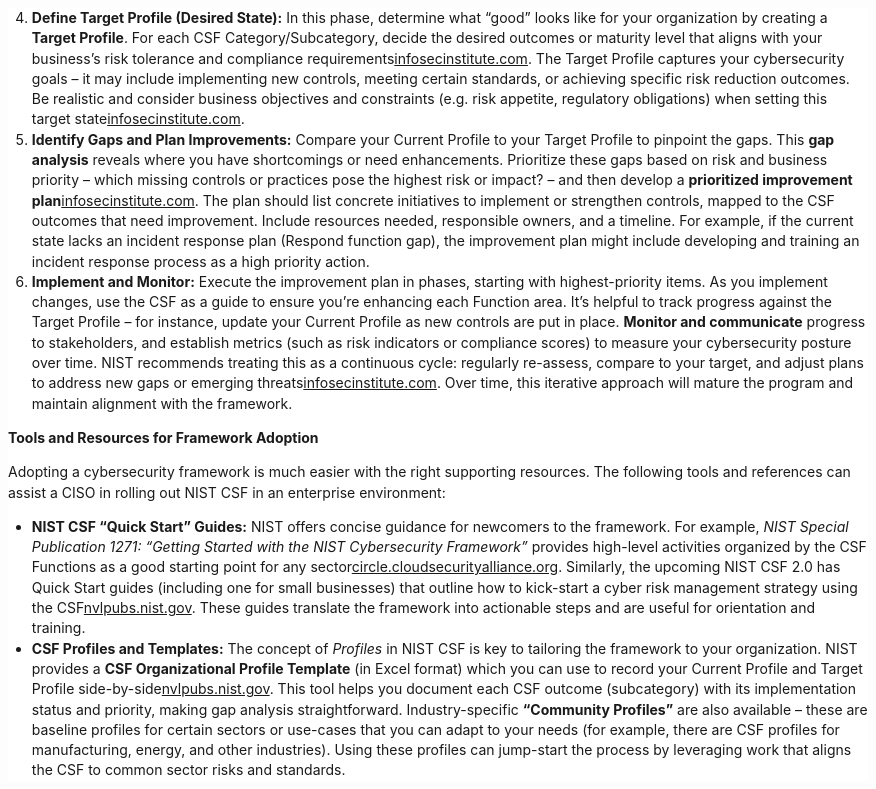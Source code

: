 4. **Define Target Profile (Desired State):** In this phase, determine what “good” looks like for your organization by creating a **Target Profile**. For each CSF Category/Subcategory, decide the desired outcomes or maturity level that aligns with your business’s risk tolerance and compliance requirements[infosecinstitute.com](https://www.infosecinstitute.com/resources/nist-csf/nist-csf-the-seven-step-cybersecurity-framework-process/#:~:text=Step%205%3A%20Create%20a%20target,profile). The Target Profile captures your cybersecurity goals – it may include implementing new controls, meeting certain standards, or achieving specific risk reduction outcomes. Be realistic and consider business objectives and constraints (e.g. risk appetite, regulatory obligations) when setting this target state[infosecinstitute.com](https://www.infosecinstitute.com/resources/nist-csf/nist-csf-the-seven-step-cybersecurity-framework-process/#:~:text=A%20cautious%20or%20rational%20approach,where%20the%20organization%20determines%20which).
5. **Identify Gaps and Plan Improvements:** Compare your Current Profile to your Target Profile to pinpoint the gaps. This **gap analysis** reveals where you have shortcomings or need enhancements. Prioritize these gaps based on risk and business priority – which missing controls or practices pose the highest risk or impact? – and then develop a **prioritized improvement plan**[infosecinstitute.com](https://www.infosecinstitute.com/resources/nist-csf/nist-csf-the-seven-step-cybersecurity-framework-process/#:~:text=Step%206%3A%20Determine%2C%20analyze%20and,prioritize%20gaps). The plan should list concrete initiatives to implement or strengthen controls, mapped to the CSF outcomes that need improvement. Include resources needed, responsible owners, and a timeline. For example, if the current state lacks an incident response plan (Respond function gap), the improvement plan might include developing and training an incident response process as a high priority action.
6. **Implement and Monitor:** Execute the improvement plan in phases, starting with highest-priority items. As you implement changes, use the CSF as a guide to ensure you’re enhancing each Function area. It’s helpful to track progress against the Target Profile – for instance, update your Current Profile as new controls are put in place. **Monitor and communicate** progress to stakeholders, and establish metrics (such as risk indicators or compliance scores) to measure your cybersecurity posture over time. NIST recommends treating this as a continuous cycle: regularly re-assess, compare to your target, and adjust plans to address new gaps or emerging threats[infosecinstitute.com](https://www.infosecinstitute.com/resources/nist-csf/nist-csf-the-seven-step-cybersecurity-framework-process/#:~:text=How%20to%20get%20the%20most,out%20of%20these%20seven%20steps). Over time, this iterative approach will mature the program and maintain alignment with the framework.

**Tools and Resources for Framework Adoption**

Adopting a cybersecurity framework is much easier with the right supporting resources. The following tools and references can assist a CISO in rolling out NIST CSF in an enterprise environment:

- **NIST CSF “Quick Start” Guides:** NIST offers concise guidance for newcomers to the framework. For example, _NIST Special Publication 1271: “Getting Started with the NIST Cybersecurity Framework”_ provides high-level activities organized by the CSF Functions as a good starting point for any sector[circle.cloudsecurityalliance.org](https://circle.cloudsecurityalliance.org/community-home1/digestviewer/viewthread?GroupId=415&MessageKey=4a6d1ffa-b94b-496f-a781-2f4f53625031&CommunityKey=aa28b107-0628-4971-9c0d-5c8975fcba54&ReturnUrl=%2Fcommunity-home1%2Fdigestviewer%3FCommunityKey%3Daa28b107-0628-4971-9c0d-5c8975fcba54#:~:text=The%20NIST%20Cybersecurity%20Framework%20is,to%20improve%20cybersecurity%20risk%20management). Similarly, the upcoming NIST CSF 2.0 has Quick Start guides (including one for small businesses) that outline how to kick-start a cyber risk management strategy using the CSF[nvlpubs.nist.gov](https://nvlpubs.nist.gov/nistpubs/SpecialPublications/NIST.SP.1300.pdf#:~:text=vulnerabilities%2C%20requirements%2C%20etc,If). These guides translate the framework into actionable steps and are useful for orientation and training.
- **CSF Profiles and Templates:** The concept of _Profiles_ in NIST CSF is key to tailoring the framework to your organization. NIST provides a **CSF Organizational Profile Template** (in Excel format) which you can use to record your Current Profile and Target Profile side-by-side[nvlpubs.nist.gov](https://nvlpubs.nist.gov/nistpubs/SpecialPublications/NIST.SP.1301.pdf#:~:text=NIST%20provides%20a%20CSF%20Organizational,Prioritization). This tool helps you document each CSF outcome (subcategory) with its implementation status and priority, making gap analysis straightforward. Industry-specific **“Community Profiles”** are also available – these are baseline profiles for certain sectors or use-cases that you can adapt to your needs (for example, there are CSF profiles for manufacturing, energy, and other industries). Using these profiles can jump-start the process by leveraging work that aligns the CSF to common sector risks and standards.